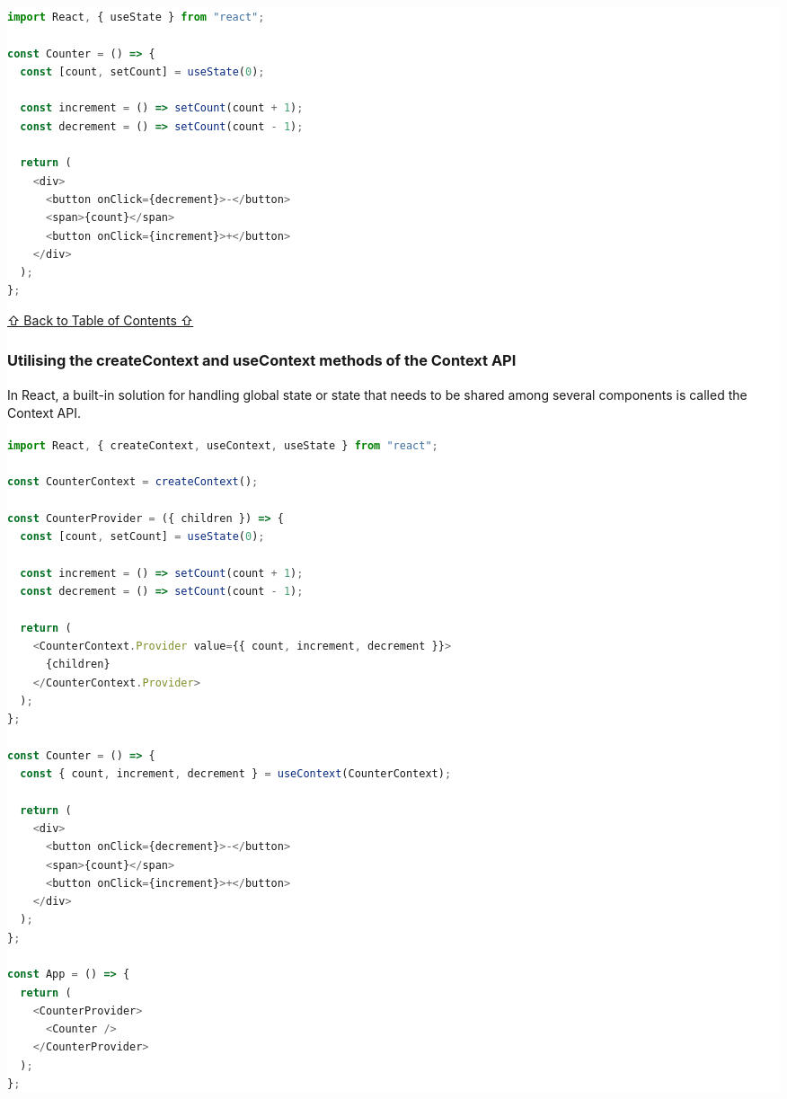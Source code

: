 ```javascript
import React, { useState } from "react";

const Counter = () => {
  const [count, setCount] = useState(0);

  const increment = () => setCount(count + 1);
  const decrement = () => setCount(count - 1);

  return (
    <div>
      <button onClick={decrement}>-</button>
      <span>{count}</span>
      <button onClick={increment}>+</button>
    </div>
  );
};
```

[⇧ Back to Table of Contents ⇧](#table-of-contents)

### Utilising the createContext and useContext methods of the Context API

In React, a built-in solution for handling global state or state that needs to be shared among several components is called the Context API.

```javascript
import React, { createContext, useContext, useState } from "react";

const CounterContext = createContext();

const CounterProvider = ({ children }) => {
  const [count, setCount] = useState(0);

  const increment = () => setCount(count + 1);
  const decrement = () => setCount(count - 1);

  return (
    <CounterContext.Provider value={{ count, increment, decrement }}>
      {children}
    </CounterContext.Provider>
  );
};

const Counter = () => {
  const { count, increment, decrement } = useContext(CounterContext);

  return (
    <div>
      <button onClick={decrement}>-</button>
      <span>{count}</span>
      <button onClick={increment}>+</button>
    </div>
  );
};

const App = () => {
  return (
    <CounterProvider>
      <Counter />
    </CounterProvider>
  );
};
```
